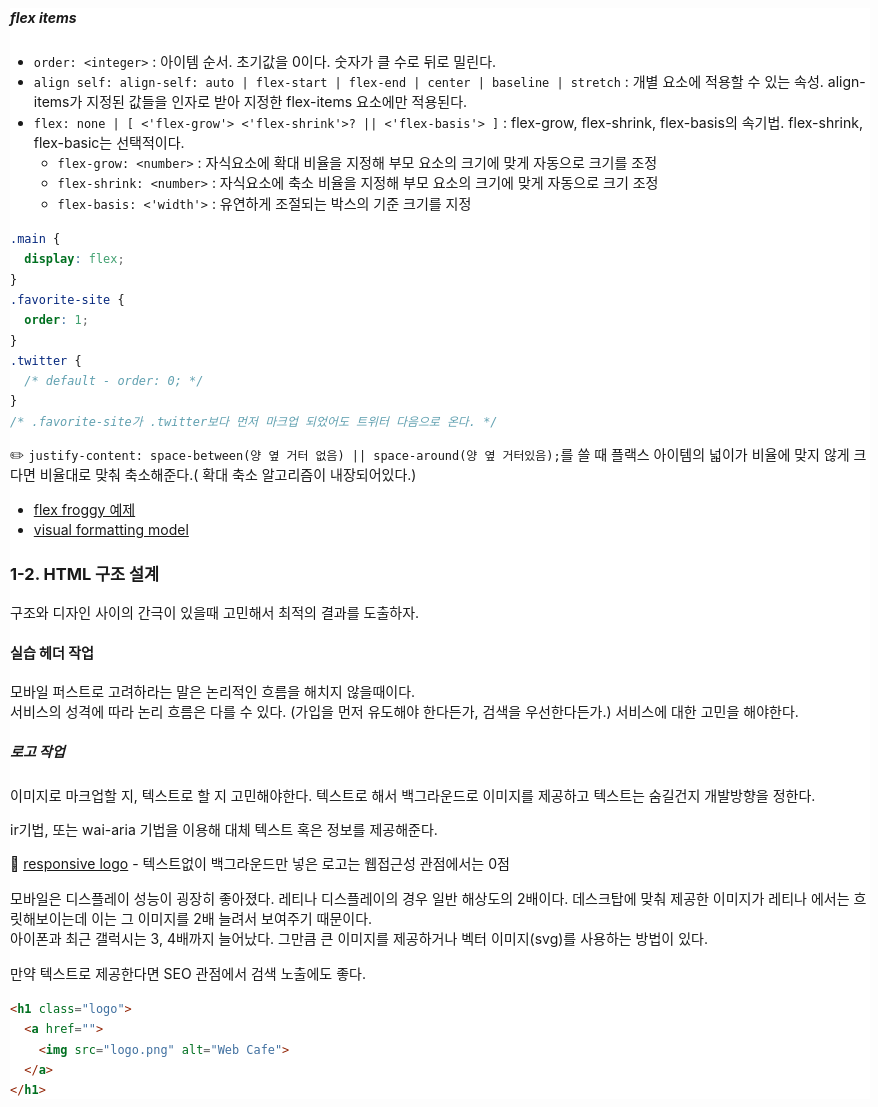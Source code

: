 ##### flex items

+ `order: <integer>` : 아이템 순서. 초기값을 0이다. 숫자가 클 수로 뒤로 밀린다.
+ `align self: align-self: auto | flex-start | flex-end | center | baseline | stretch` : 개별 요소에 적용할 수 있는 속성. align-items가 지정된 값들을 인자로 받아 지정한 flex-items 요소에만 적용된다. 
+ `flex: none | [ <'flex-grow'> <'flex-shrink'>? || <'flex-basis'> ]` : flex-grow, flex-shrink, flex-basis의 속기법. flex-shrink, flex-basic는 선택적이다.
  - `flex-grow: <number>` : 자식요소에 확대 비율을 지정해 부모 요소의 크기에 맞게 자동으로 크기를 조정
  - `flex-shrink: <number>` : 자식요소에 축소 비율을 지정해 부모 요소의 크기에 맞게 자동으로 크기 조정
  - `flex-basis: <'width'>` : 유연하게 조절되는 박스의 기준 크기를 지정
 
```css
.main {
  display: flex;
}
.favorite-site {
  order: 1;
}
.twitter {
  /* default - order: 0; */
}
/* .favorite-site가 .twitter보다 먼저 마크업 되었어도 트위터 다음으로 온다. */
```

✏️ `justify-content: space-between(양 옆 거터 없음) || space-around(양 옆 거터있음);`를 쓸 때 플랙스 아이템의 넓이가 비율에 맞지 않게 크다면 비율대로 맞춰 축소해준다.( 확대 축소 알고리즘이 내장되어있다.)

+ [flex froggy 예제](http://flexboxfroggy.com/#ko)
+ [visual formatting model](https://developer.mozilla.org/ko/docs/Web/Guide/CSS/Visual_formatting_model)

### 1-2. HTML 구조 설계

구조와 디자인 사이의 간극이 있을때 고민해서 최적의 결과를 도출하자.

#### 실습 헤더 작업

모바일 퍼스트로 고려하라는 말은 논리적인 흐름을 해치지 않을때이다.  
서비스의 성격에 따라 논리 흐름은 다를 수 있다. (가입을 먼저 유도해야 한다든가, 검색을 우선한다든가.) 서비스에 대한 고민을 해야한다.

##### 로고 작업 

이미지로 마크업할 지, 텍스트로 할 지 고민해야한다. 텍스트로 해서 백그라운드로 이미지를 제공하고 텍스트는 숨길건지 개발방향을 정한다.

ir기법, 또는 wai-aria 기법을 이용해 대체 텍스트 혹은 정보를 제공해준다.

🔖 [responsive logo](http://responsivelogos.co.uk/) - 텍스트없이 백그라운드만 넣은 로고는 웹접근성 관점에서는 0점

모바일은 디스플레이 성능이 굉장히 좋아졌다. 레티나 디스플레이의 경우 일반 해상도의 2배이다. 데스크탑에 맞춰 제공한 이미지가 레티나 에서는 흐릿해보이는데 이는 그 이미지를 2배 늘려서 보여주기 때문이다.  
아이폰과 최근 갤럭시는 3, 4배까지 늘어났다. 그만큼 큰 이미지를 제공하거나 벡터 이미지(svg)를 사용하는 방법이 있다.

만약 텍스트로 제공한다면 SEO 관점에서 검색 노출에도 좋다.

```html
<h1 class="logo">
  <a href="">
    <img src="logo.png" alt="Web Cafe">
  </a>
</h1>
```
